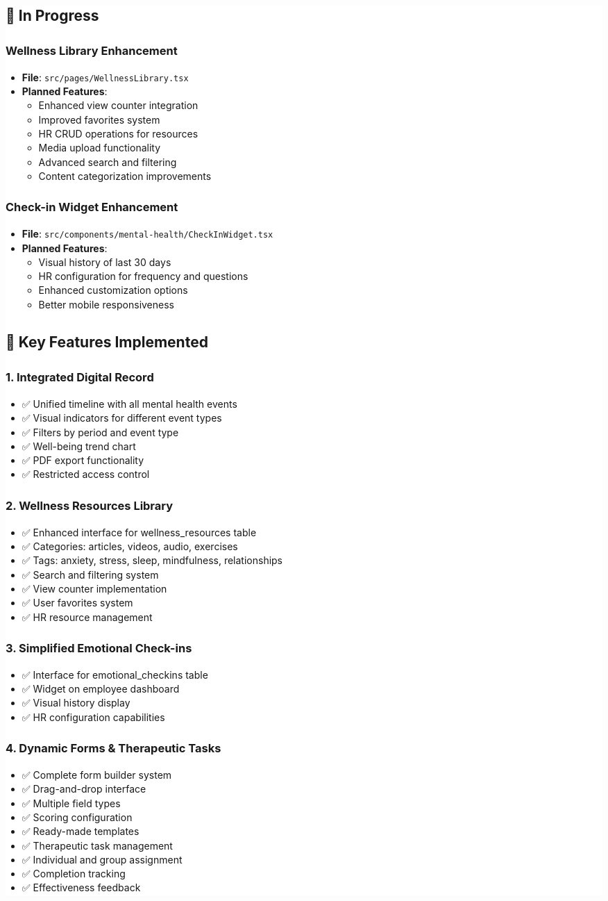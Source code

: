 ## 🔄 In Progress

### Wellness Library Enhancement
- **File**: `src/pages/WellnessLibrary.tsx`
- **Planned Features**:
  - Enhanced view counter integration
  - Improved favorites system
  - HR CRUD operations for resources
  - Media upload functionality
  - Advanced search and filtering
  - Content categorization improvements

### Check-in Widget Enhancement
- **File**: `src/components/mental-health/CheckInWidget.tsx`
- **Planned Features**:
  - Visual history of last 30 days
  - HR configuration for frequency and questions
  - Enhanced customization options
  - Better mobile responsiveness

## 🎯 Key Features Implemented

### 1. Integrated Digital Record
- ✅ Unified timeline with all mental health events
- ✅ Visual indicators for different event types
- ✅ Filters by period and event type
- ✅ Well-being trend chart
- ✅ PDF export functionality
- ✅ Restricted access control

### 2. Wellness Resources Library
- ✅ Enhanced interface for wellness_resources table
- ✅ Categories: articles, videos, audio, exercises
- ✅ Tags: anxiety, stress, sleep, mindfulness, relationships
- ✅ Search and filtering system
- ✅ View counter implementation
- ✅ User favorites system
- ✅ HR resource management

### 3. Simplified Emotional Check-ins
- ✅ Interface for emotional_checkins table
- ✅ Widget on employee dashboard
- ✅ Visual history display
- ✅ HR configuration capabilities

### 4. Dynamic Forms & Therapeutic Tasks
- ✅ Complete form builder system
- ✅ Drag-and-drop interface
- ✅ Multiple field types
- ✅ Scoring configuration
- ✅ Ready-made templates
- ✅ Therapeutic task management
- ✅ Individual and group assignment
- ✅ Completion tracking
- ✅ Effectiveness feedback
